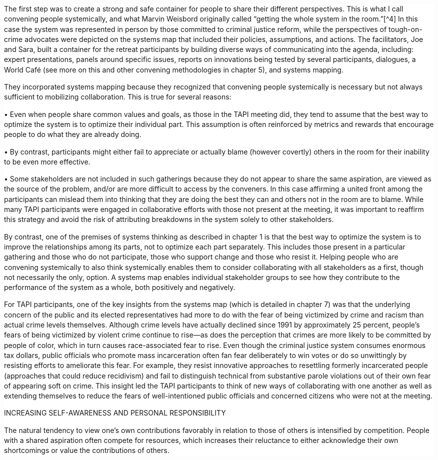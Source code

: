 The first step was to create a strong and safe container for people to share their different perspectives. This is what I call convening people systemically, and what Marvin Weisbord originally called “getting the whole system in the room.”[^4] In this case the system was represented in person by those committed to criminal justice reform, while the perspectives of tough-on-crime advocates were depicted on the systems map that included their policies, assumptions, and actions. The facilitators, Joe and Sara, built a container for the retreat participants by building diverse ways of communicating into the agenda, including: expert presentations, panels around specific issues, reports on innovations being tested by several participants, dialogues, a World Café (see more on this and other convening methodologies in chapter 5), and systems mapping.

They incorporated systems mapping because they recognized that convening people systemically is necessary but not always sufficient to mobilizing collaboration. This is true for several reasons:

• Even when people share common values and goals, as those in the TAPI meeting did, they tend to assume that the best way to optimize the system is to optimize their individual part. This assumption is often reinforced by metrics and rewards that encourage people to do what they are already doing.

• By contrast, participants might either fail to appreciate or actually blame (however covertly) others in the room for their inability to be even more effective.

• Some stakeholders are not included in such gatherings because they do not appear to share the same aspiration, are viewed as the source of the problem, and/or are more difficult to access by the conveners. In this case affirming a united front among the participants can mislead them into thinking that they are doing the best they can and others not in the room are to blame. While many TAPI participants were engaged in collaborative efforts with those not present at the meeting, it was important to reaffirm this strategy and avoid the risk of attributing breakdowns in the system solely to other stakeholders.

By contrast, one of the premises of systems thinking as described in chapter 1 is that the best way to optimize the system is to improve the relationships among its parts, not to optimize each part separately. This includes those present in a particular gathering and those who do not participate, those who support change and those who resist it. Helping people who are convening systemically to also think systemically enables them to consider collaborating with all stakeholders as a first, though not necessarily the only, option. A systems map enables individual stakeholder groups to see how they contribute to the performance of the system as a whole, both positively and negatively.

For TAPI participants, one of the key insights from the systems map (which is detailed in chapter 7) was that the underlying concern of the public and its elected representatives had more to do with the fear of being victimized by crime and racism than actual crime levels themselves. Although crime levels have actually declined since 1991 by approximately 25 percent, people’s fears of being victimized by violent crime continue to rise—as does the perception that crimes are more likely to be committed by people of color, which in turn causes race-associated fear to rise. Even though the criminal justice system consumes enormous tax dollars, public officials who promote mass incarceration often fan fear deliberately to win votes or do so unwittingly by resisting efforts to ameliorate this fear. For example, they resist innovative approaches to resettling formerly incarcerated people (approaches that could reduce recidivism) and fail to distinguish technical from substantive parole violations out of their own fear of appearing soft on crime. This insight led the TAPI participants to think of new ways of collaborating with one another as well as extending themselves to reduce the fears of well-intentioned public officials and concerned citizens who were not at the meeting.

INCREASING SELF-AWARENESS AND PERSONAL RESPONSIBILITY

The natural tendency to view one’s own contributions favorably in relation to those of others is intensified by competition. People with a shared aspiration often compete for resources, which increases their reluctance to either acknowledge their own shortcomings or value the contributions of others.
